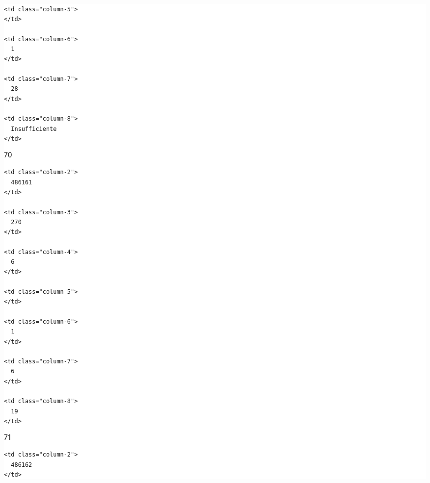     <td class="column-5">
    </td>
    
    <td class="column-6">
      1
    </td>
    
    <td class="column-7">
      28
    </td>
    
    <td class="column-8">
      Insufficiente
    </td>
  </tr>
  
  <tr class="row-71 odd">
    <td class="column-1">
      70
    </td>
    
    <td class="column-2">
      486161
    </td>
    
    <td class="column-3">
      270
    </td>
    
    <td class="column-4">
      6
    </td>
    
    <td class="column-5">
    </td>
    
    <td class="column-6">
      1
    </td>
    
    <td class="column-7">
      6
    </td>
    
    <td class="column-8">
      19
    </td>
  </tr>
  
  <tr class="row-72 even">
    <td class="column-1">
      71
    </td>
    
    <td class="column-2">
      486162
    </td>
    
